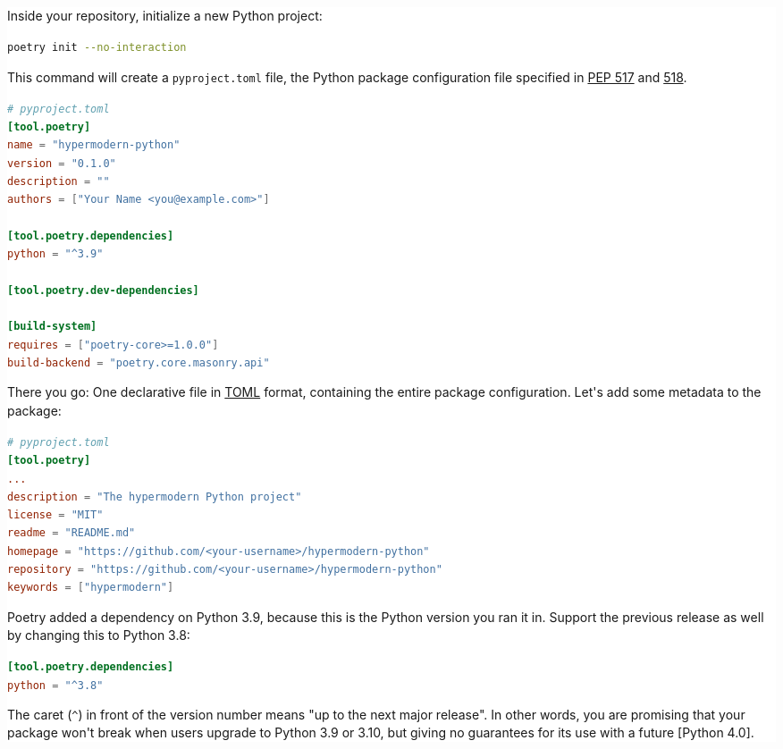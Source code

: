 Inside your repository, initialize a new Python project:

```sh
poetry init --no-interaction
```

This command will create a `pyproject.toml` file,
the Python package configuration file specified in [PEP 517] and [518][PEP 518].

[PEP 517]: https://www.python.org/dev/peps/pep-0517/
[PEP 518]: https://www.python.org/dev/peps/pep-0518/

```toml
# pyproject.toml
[tool.poetry]
name = "hypermodern-python"
version = "0.1.0"
description = ""
authors = ["Your Name <you@example.com>"]

[tool.poetry.dependencies]
python = "^3.9"

[tool.poetry.dev-dependencies]

[build-system]
requires = ["poetry-core>=1.0.0"]
build-backend = "poetry.core.masonry.api"
```

[TOML]: https://github.com/toml-lang/toml

There you go: One declarative file in [TOML] format,
containing the entire package configuration.
Let's add some metadata to the package:

```toml
# pyproject.toml
[tool.poetry]
...
description = "The hypermodern Python project"
license = "MIT"
readme = "README.md"
homepage = "https://github.com/<your-username>/hypermodern-python"
repository = "https://github.com/<your-username>/hypermodern-python"
keywords = ["hypermodern"]
```

Poetry added a dependency on Python 3.9,
because this is the Python version you ran it in.
Support the previous release as well by changing this to Python 3.8:

```toml
[tool.poetry.dependencies]
python = "^3.8"
```

The caret (`^`) in front of the version number means "up to the next major release".
In other words, you are promising that your package won't break when users upgrade to Python 3.9 or 3.10,
but giving no guarantees for its use with a future [Python 4.0].


[^1]: The title of this guide is inspired by the book
[Savielly Tartakower]: https://en.wikipedia.org/wiki/Savielly_Tartakower
[Albert Robida]: http://www.loc.gov/pictures/item/2007676247/
[Automate the Boring Stuff with Python]: https://automatetheboringstuff.com/
[The Hitchhiker's Guide to Python]: https://docs.python-guide.org/intro/learning/
[bash]: https://www.gnu.org/software/bash/
[curl]: https://curl.haxx.se
[git]: https://www.git-scm.com
[Git for Windows]: https://gitforwindows.org/
[pyenv]: https://github.com/pyenv/pyenv
[Poetry]: https://python-poetry.org/
[cjolowicz/hypermodern-python]: https://github.com/cjolowicz/hypermodern-python
[GitHub]: https://github.com
[GitLab]: https://gitlab.com/
[BitBucket]: https://bitbucket.org/
[MIT license]: https://choosealicense.com/licenses/mit/
[git-best-practices]: https://deepsource.io/blog/git-best-practices/
[python.org]: https://www.python.org/downloads/
[Python launcher for Windows]: https://docs.python.org/3/using/windows.html#python-launcher-for-windows
[Windows Subsystem for Linux]: https://docs.microsoft.com/en-us/windows/wsl/install-win10
[pyenv]: https://github.com/pyenv/pyenv
[Poetry]: https://python-poetry.org/ 
[setuptools]: http://setuptools.readthedocs.io
[pipenv]: https://pipenv.pypa.io/en/latest/
[flit]: https://github.com/takluyver/flit
[hatch]: https://github.com/ofek/hatch
[pyflow]: https://github.com/David-OConnor/pyflow
[dephell]: https://dephell.org/
[get-poetry.py]: https://raw.githubusercontent.com/python-poetry/poetry/master/get-poetry.py
[Python 4.0]: https://twitter.com/gvanrossum/status/1306082472443084801?s=20
[src layout]: https://hynek.me/articles/testing-packaging/
[Python package]: https://docs.python.org/3/tutorial/modules.html#packages
[snake case]: https://en.wikipedia.org/wiki/Snake_case
[kebab case]: https://en.wiktionary.org/wiki/Kebab_case
[virtual environment]: https://docs.python.org/3/tutorial/venv.html
[poetry install]: https://python-poetry.org/docs/cli/#install
[poetry run]: https://python-poetry.org/docs/cli/#run
[click]: https://click.palletsprojects.com/
[poetry add]: https://python-poetry.org/docs/cli/#add
[version constraint]: https://python-poetry.org/docs/versions/
[Semantic Versioning]: https://semver.org/
[dev-prod-parity]: https://12factor.net/dev-prod-parity
[poetry update]: https://python-poetry.org/docs/cli/#update
[xkcd1987]: https://xkcd.com/1987/
[Wikipedia API]: https://www.mediawiki.org/wiki/REST_API
[httpx]: https://www.python-httpx.org/
[requests]: https://requests.readthedocs.io/
[textwrap]: https://docs.python.org/3/library/textwrap.html
[PEP 8]: https://www.python.org/dev/peps/pep-0008/#imports
[REST API]: https://restfulapi.net/
[HTTP GET]: https://developer.mozilla.org/en-US/docs/Web/HTTP/Methods
[JSON]: https://www.json.org/
[locale]: https://docs.python.org/3.8/library/locale.html
[Continue to the next chapter]: ../hypermodern-python-02-testing